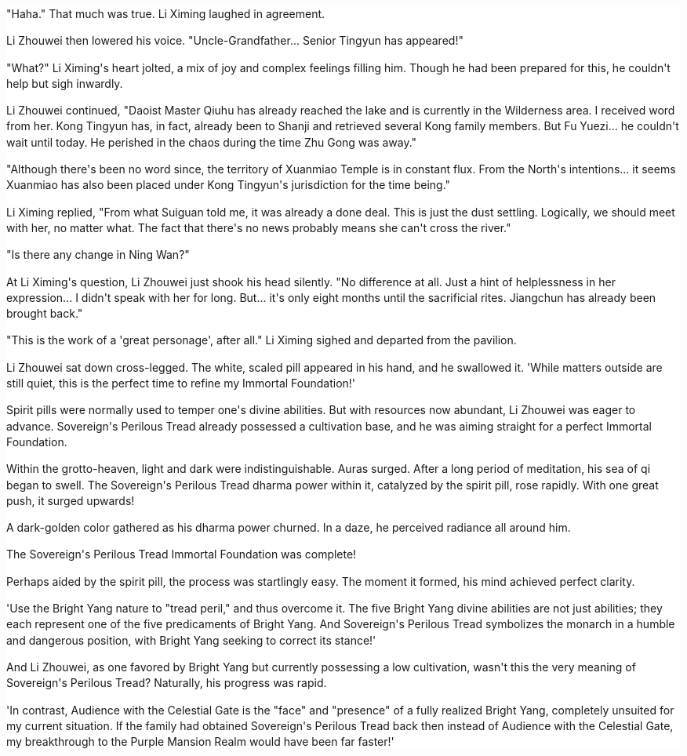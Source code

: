 "Haha." That much was true. Li Ximing laughed in agreement.

Li Zhouwei then lowered his voice. "Uncle-Grandfather... Senior Tingyun has appeared!"

"What?" Li Ximing's heart jolted, a mix of joy and complex feelings filling him. Though he had been prepared for this, he couldn't help but sigh inwardly.

Li Zhouwei continued, "Daoist Master Qiuhu has already reached the lake and is currently in the Wilderness area. I received word from her. Kong Tingyun has, in fact, already been to Shanji and retrieved several Kong family members. But Fu Yuezi... he couldn't wait until today. He perished in the chaos during the time Zhu Gong was away."

"Although there's been no word since, the territory of Xuanmiao Temple is in constant flux. From the North's intentions... it seems Xuanmiao has also been placed under Kong Tingyun's jurisdiction for the time being."

Li Ximing replied, "From what Suiguan told me, it was already a done deal. This is just the dust settling. Logically, we should meet with her, no matter what. The fact that there's no news probably means she can't cross the river."

"Is there any change in Ning Wan?"

At Li Ximing's question, Li Zhouwei just shook his head silently. "No difference at all. Just a hint of helplessness in her expression... I didn't speak with her for long. But... it's only eight months until the sacrificial rites. Jiangchun has already been brought back."

"This is the work of a 'great personage', after all." Li Ximing sighed and departed from the pavilion.

Li Zhouwei sat down cross-legged. The white, scaled pill appeared in his hand, and he swallowed it. 'While matters outside are still quiet, this is the perfect time to refine my Immortal Foundation!'

Spirit pills were normally used to temper one's divine abilities. But with resources now abundant, Li Zhouwei was eager to advance. Sovereign's Perilous Tread already possessed a cultivation base, and he was aiming straight for a perfect Immortal Foundation.

Within the grotto-heaven, light and dark were indistinguishable. Auras surged. After a long period of meditation, his sea of qi began to swell. The Sovereign's Perilous Tread dharma power within it, catalyzed by the spirit pill, rose rapidly. With one great push, it surged upwards!

A dark-golden color gathered as his dharma power churned. In a daze, he perceived radiance all around him.

The Sovereign's Perilous Tread Immortal Foundation was complete!

Perhaps aided by the spirit pill, the process was startlingly easy. The moment it formed, his mind achieved perfect clarity.

'Use the Bright Yang nature to "tread peril," and thus overcome it. The five Bright Yang divine abilities are not just abilities; they each represent one of the five predicaments of Bright Yang. And Sovereign's Perilous Tread symbolizes the monarch in a humble and dangerous position, with Bright Yang seeking to correct its stance!'

And Li Zhouwei, as one favored by Bright Yang but currently possessing a low cultivation, wasn't this the very meaning of Sovereign's Perilous Tread? Naturally, his progress was rapid.

'In contrast, Audience with the Celestial Gate is the "face" and "presence" of a fully realized Bright Yang, completely unsuited for my current situation. If the family had obtained Sovereign's Perilous Tread back then instead of Audience with the Celestial Gate, my breakthrough to the Purple Mansion Realm would have been far faster!'
